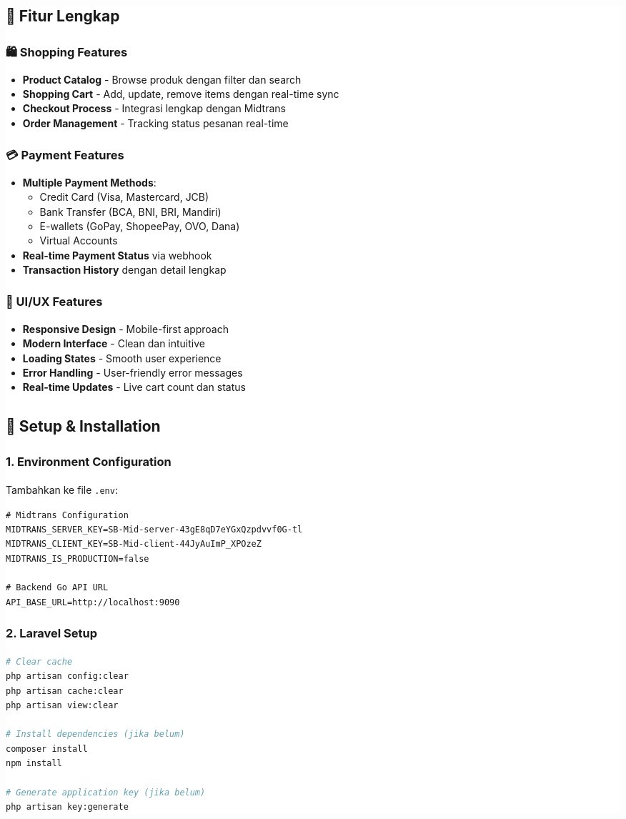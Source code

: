 ## 🚀 Fitur Lengkap

### 🛍️ Shopping Features
- **Product Catalog** - Browse produk dengan filter dan search
- **Shopping Cart** - Add, update, remove items dengan real-time sync
- **Checkout Process** - Integrasi lengkap dengan Midtrans
- **Order Management** - Tracking status pesanan real-time

### 💳 Payment Features
- **Multiple Payment Methods**:
  - Credit Card (Visa, Mastercard, JCB)
  - Bank Transfer (BCA, BNI, BRI, Mandiri)
  - E-wallets (GoPay, ShopeePay, OVO, Dana)
  - Virtual Accounts
- **Real-time Payment Status** via webhook
- **Transaction History** dengan detail lengkap

### 🎨 UI/UX Features
- **Responsive Design** - Mobile-first approach
- **Modern Interface** - Clean dan intuitive
- **Loading States** - Smooth user experience
- **Error Handling** - User-friendly error messages
- **Real-time Updates** - Live cart count dan status

## 🔧 Setup & Installation

### 1. Environment Configuration

Tambahkan ke file `.env`:

```env
# Midtrans Configuration
MIDTRANS_SERVER_KEY=SB-Mid-server-43gE8qD7eYGxQzpdvvf0G-tl
MIDTRANS_CLIENT_KEY=SB-Mid-client-44JyAuImP_XPOzeZ
MIDTRANS_IS_PRODUCTION=false

# Backend Go API URL
API_BASE_URL=http://localhost:9090
```

### 2. Laravel Setup

```bash
# Clear cache
php artisan config:clear
php artisan cache:clear
php artisan view:clear

# Install dependencies (jika belum)
composer install
npm install

# Generate application key (jika belum)
php artisan key:generate
```
